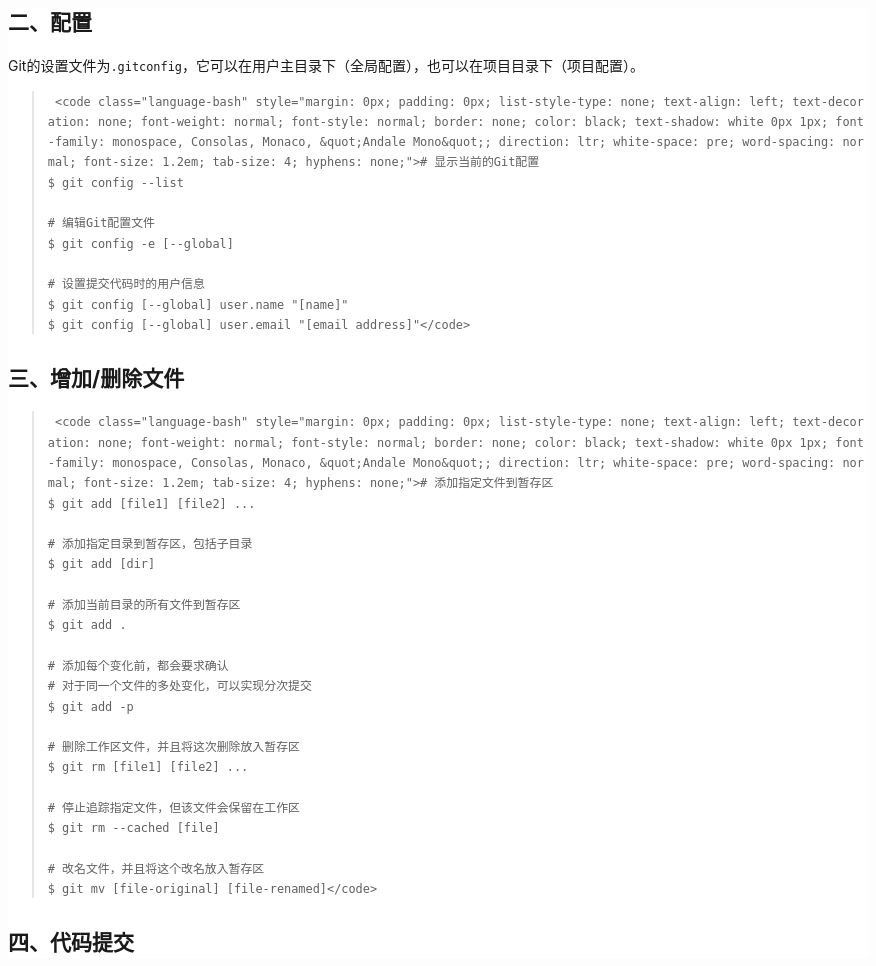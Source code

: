 二、配置
----

Git的设置文件为`.gitconfig`，它可以在用户主目录下（全局配置），也可以在项目目录下（项目配置）。

> ```
>  <code class="language-bash" style="margin: 0px; padding: 0px; list-style-type: none; text-align: left; text-decoration: none; font-weight: normal; font-style: normal; border: none; color: black; text-shadow: white 0px 1px; font-family: monospace, Consolas, Monaco, &quot;Andale Mono&quot;; direction: ltr; white-space: pre; word-spacing: normal; font-size: 1.2em; tab-size: 4; hyphens: none;"># 显示当前的Git配置
> $ git config --list
>
> # 编辑Git配置文件
> $ git config -e [--global]
>
> # 设置提交代码时的用户信息
> $ git config [--global] user.name "[name]"
> $ git config [--global] user.email "[email address]"</code>
> ```

三、增加/删除文件
---------

> ```
>  <code class="language-bash" style="margin: 0px; padding: 0px; list-style-type: none; text-align: left; text-decoration: none; font-weight: normal; font-style: normal; border: none; color: black; text-shadow: white 0px 1px; font-family: monospace, Consolas, Monaco, &quot;Andale Mono&quot;; direction: ltr; white-space: pre; word-spacing: normal; font-size: 1.2em; tab-size: 4; hyphens: none;"># 添加指定文件到暂存区
> $ git add [file1] [file2] ...
>
> # 添加指定目录到暂存区，包括子目录
> $ git add [dir]
>
> # 添加当前目录的所有文件到暂存区
> $ git add .
>
> # 添加每个变化前，都会要求确认
> # 对于同一个文件的多处变化，可以实现分次提交
> $ git add -p
>
> # 删除工作区文件，并且将这次删除放入暂存区
> $ git rm [file1] [file2] ...
>
> # 停止追踪指定文件，但该文件会保留在工作区
> $ git rm --cached [file]
>
> # 改名文件，并且将这个改名放入暂存区
> $ git mv [file-original] [file-renamed]</code>
> ```

四、代码提交
------
